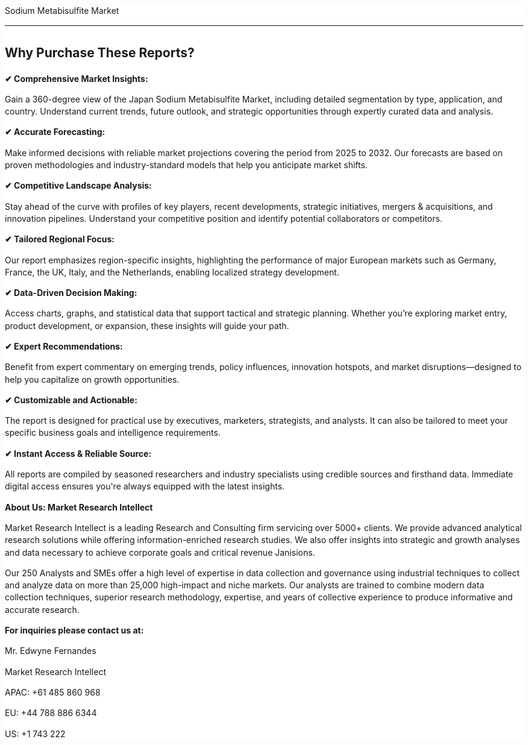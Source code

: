 Sodium Metabisulfite Market</a></span></p></blockquote><hr /><h2>Why Purchase These Reports?</h2><p><strong>✔ Comprehensive Market Insights:</strong></p><p>Gain a 360-degree view of the Japan Sodium Metabisulfite Market, including detailed segmentation by type, application, and country. Understand current trends, future outlook, and strategic opportunities through expertly curated data and analysis.</p><p><strong>✔ Accurate Forecasting:</strong></p><p>Make informed decisions with reliable market projections covering the period from 2025 to 2032. Our forecasts are based on proven methodologies and industry-standard models that help you anticipate market shifts.</p><p><strong>✔ Competitive Landscape Analysis:</strong></p><p>Stay ahead of the curve with profiles of key players, recent developments, strategic initiatives, mergers &amp; acquisitions, and innovation pipelines. Understand your competitive position and identify potential collaborators or competitors.</p><p><strong>✔ Tailored Regional Focus:</strong></p><p>Our report emphasizes region-specific insights, highlighting the performance of major European markets such as Germany, France, the UK, Italy, and the Netherlands, enabling localized strategy development.</p><p><strong>✔ Data-Driven Decision Making:</strong></p><p>Access charts, graphs, and statistical data that support tactical and strategic planning. Whether you&rsquo;re exploring market entry, product development, or expansion, these insights will guide your path.</p><p><strong>✔ Expert Recommendations:</strong></p><p>Benefit from expert commentary on emerging trends, policy influences, innovation hotspots, and market disruptions&mdash;designed to help you capitalize on growth opportunities.</p><p><strong>✔ Customizable and Actionable:</strong></p><p>The report is designed for practical use by executives, marketers, strategists, and analysts. It can also be tailored to meet your specific business goals and intelligence requirements.</p><p><strong>✔ Instant Access &amp; Reliable Source:</strong></p><p>All reports are compiled by seasoned researchers and industry specialists using credible sources and firsthand data. Immediate digital access ensures you're always equipped with the latest insights.</p><p><strong><span class="font-[700]">About Us: Market Research Intellect</span></strong></p><p><span class="">Market Research Intellect is a leading Research and Consulting firm servicing over 5000+ clients. We provide advanced analytical research solutions while offering information-enriched research studies.&nbsp;</span>We also offer insights into strategic and growth analyses and data necessary to achieve corporate goals and critical revenue Janisions.</p><p><span class="">Our 250 Analysts and SMEs offer a high level of expertise in data collection and governance using industrial techniques to collect and analyze data on more than 25,000 high-impact and niche markets. Our analysts are trained to combine modern data collection techniques, superior research methodology, expertise, and years of collective experience to produce informative and accurate research.</span></p><p><strong>For inquiries please contact us at:</strong></p><p>Mr. Edwyne Fernandes</p><p>Market Research Intellect</p><p>APAC: +61 485 860 968</p><p>EU: +44 788 886 6344</p><p>US: +1 743 222